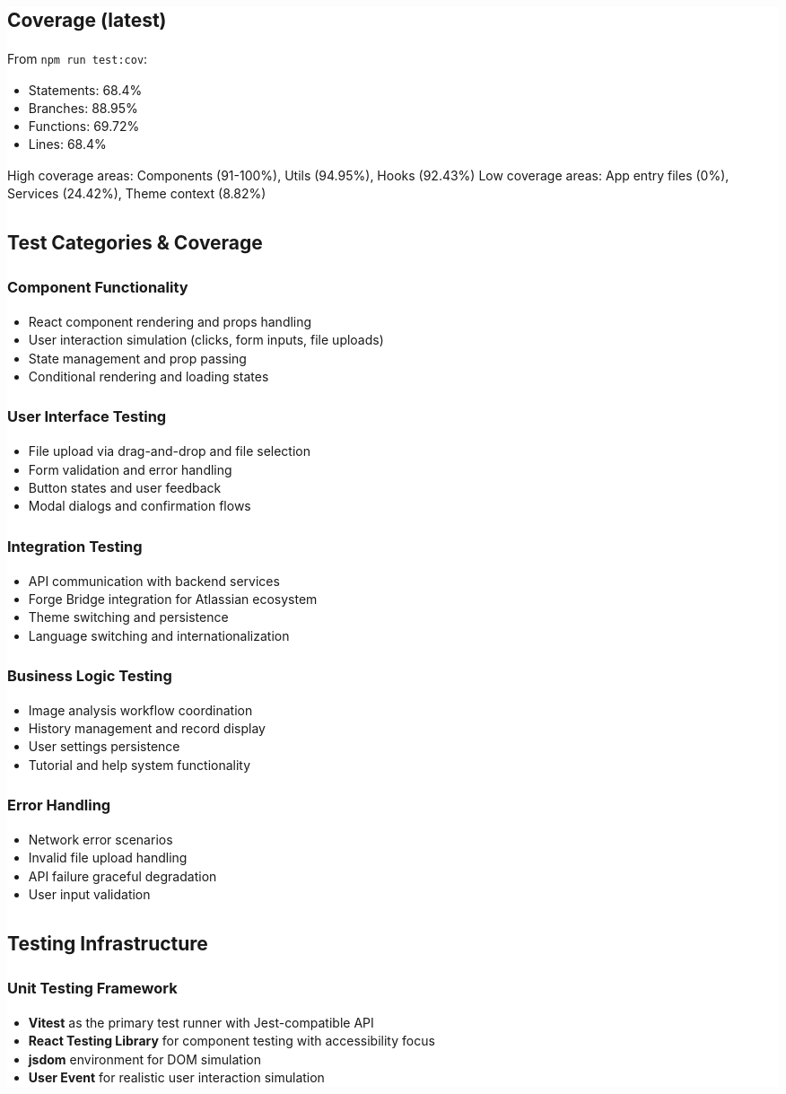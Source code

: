 ## Coverage (latest)
From `npm run test:cov`:
- Statements: 68.4%
- Branches: 88.95%
- Functions: 69.72%
- Lines: 68.4%

High coverage areas: Components (91-100%), Utils (94.95%), Hooks (92.43%)
Low coverage areas: App entry files (0%), Services (24.42%), Theme context (8.82%)

## Test Categories & Coverage

### Component Functionality
- React component rendering and props handling
- User interaction simulation (clicks, form inputs, file uploads)
- State management and prop passing
- Conditional rendering and loading states

### User Interface Testing
- File upload via drag-and-drop and file selection
- Form validation and error handling
- Button states and user feedback
- Modal dialogs and confirmation flows

### Integration Testing
- API communication with backend services
- Forge Bridge integration for Atlassian ecosystem
- Theme switching and persistence
- Language switching and internationalization

### Business Logic Testing
- Image analysis workflow coordination
- History management and record display
- User settings persistence
- Tutorial and help system functionality

### Error Handling
- Network error scenarios
- Invalid file upload handling
- API failure graceful degradation
- User input validation

## Testing Infrastructure

### Unit Testing Framework
- **Vitest** as the primary test runner with Jest-compatible API
- **React Testing Library** for component testing with accessibility focus
- **jsdom** environment for DOM simulation
- **User Event** for realistic user interaction simulation
